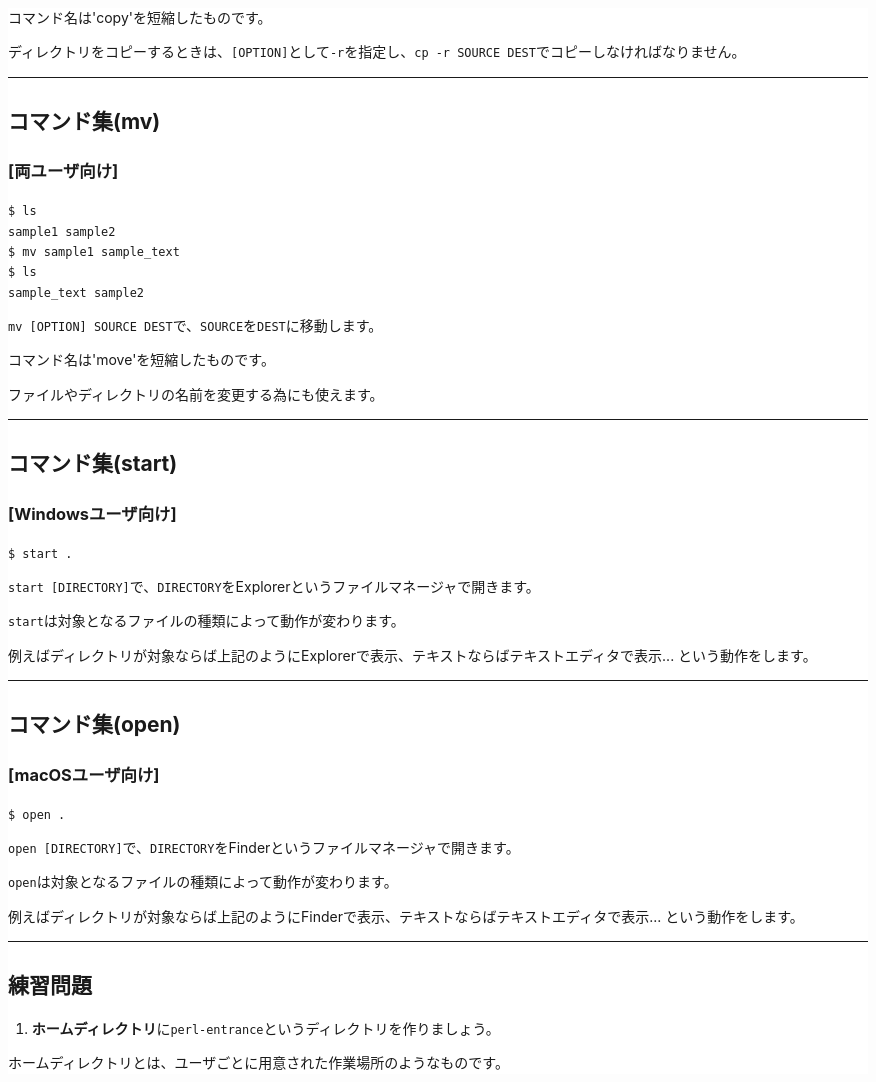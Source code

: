 コマンド名は'copy'を短縮したものです。

ディレクトリをコピーするときは、`[OPTION]`として`-r`を指定し、`cp -r SOURCE DEST`でコピーしなければなりません。

___
## コマンド集(mv)
### [両ユーザ向け]
```bash
$ ls
sample1 sample2
$ mv sample1 sample_text
$ ls
sample_text sample2
```
`mv [OPTION] SOURCE DEST`で、`SOURCE`を`DEST`に移動します。

コマンド名は'move'を短縮したものです。

ファイルやディレクトリの名前を変更する為にも使えます。

___
## コマンド集(start)
### [Windowsユーザ向け]
```bash
$ start .
```
`start [DIRECTORY]`で、`DIRECTORY`をExplorerというファイルマネージャで開きます。

`start`は対象となるファイルの種類によって動作が変わります。

例えばディレクトリが対象ならば上記のようにExplorerで表示、テキストならばテキストエディタで表示...  という動作をします。

___
## コマンド集(open)
### [macOSユーザ向け]
```bash
$ open .
```

`open [DIRECTORY]`で、`DIRECTORY`をFinderというファイルマネージャで開きます。

`open`は対象となるファイルの種類によって動作が変わります。

例えばディレクトリが対象ならば上記のようにFinderで表示、テキストならばテキストエディタで表示...  という動作をします。

___
## 練習問題
1. **ホームディレクトリ**に`perl-entrance`というディレクトリを作りましょう。

  ホームディレクトリとは、ユーザごとに用意された作業場所のようなものです。
